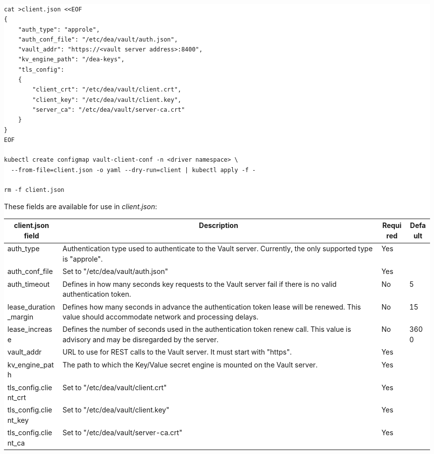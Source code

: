 ```shell
cat >client.json <<EOF
{
	"auth_type": "approle",
	"auth_conf_file": "/etc/dea/vault/auth.json",
	"vault_addr": "https://<vault server address>:8400",
	"kv_engine_path": "/dea-keys",
	"tls_config":
	{
		"client_crt": "/etc/dea/vault/client.crt",
		"client_key": "/etc/dea/vault/client.key",
		"server_ca": "/etc/dea/vault/server-ca.crt"
	}
}
EOF

kubectl create configmap vault-client-conf -n <driver namespace> \
  --from-file=client.json -o yaml --dry-run=client | kubectl apply -f -

rm -f client.json
```

These fields are available for use in *client.json*:

| client.json field | Description | Required | Default |
| ----------------- | ----------- | -------- | ------- |
| auth_type | Authentication type used to authenticate to the Vault server. Currently, the only supported type is "approle". | Yes | |
| auth_conf_file | Set to "/etc/dea/vault/auth.json" | Yes | |
| auth_timeout | Defines in how many seconds key requests to the Vault server fail if there is no valid authentication token. | No | 5 |
| lease_duration_margin | Defines how many seconds in advance the authentication token lease will be renewed. This value should accommodate network and processing delays. | No | 15 |
| lease_increase | Defines the number of seconds used in the authentication token renew call. This value is advisory and may be disregarded by the server. | No | 3600 |
| vault_addr | URL to use for REST calls to the Vault server. It must start with "https". | Yes | |
| kv_engine_path | The path to which the Key/Value secret engine is mounted on the Vault server. | Yes | |
| tls_config.client_crt | Set to "/etc/dea/vault/client.crt" | Yes | |
| tls_config.client_key | Set to "/etc/dea/vault/client.key" | Yes | |
| tls_config.client_ca | Set to "/etc/dea/vault/server-ca.crt" | Yes  | |

